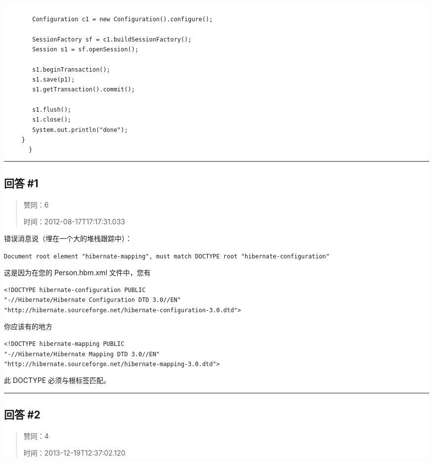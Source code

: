 ```

        Configuration c1 = new Configuration().configure();

        SessionFactory sf = c1.buildSessionFactory();
        Session s1 = sf.openSession();

        s1.beginTransaction();
        s1.save(p1);
        s1.getTransaction().commit();

        s1.flush();
        s1.close();
        System.out.println("done");
     }
       } 
```

* * *

## 回答 #1

> 赞同：6
> 
> 时间：2012-08-17T17:17:31.033

错误消息说（埋在一个大的堆栈跟踪中）：

```
Document root element "hibernate-mapping", must match DOCTYPE root "hibernate-configuration" 
```

这是因为在您的 Person.hbm.xml 文件中，您有

```
<!DOCTYPE hibernate-configuration PUBLIC
"-//Hibernate/Hibernate Configuration DTD 3.0//EN"
"http://hibernate.sourceforge.net/hibernate-configuration-3.0.dtd"> 
```

你应该有的地方

```
<!DOCTYPE hibernate-mapping PUBLIC
"-//Hibernate/Hibernate Mapping DTD 3.0//EN"
"http://hibernate.sourceforge.net/hibernate-mapping-3.0.dtd"> 
```

此 DOCTYPE 必须与根标签匹配。

* * *

## 回答 #2

> 赞同：4
> 
> 时间：2013-12-19T12:37:02.120
